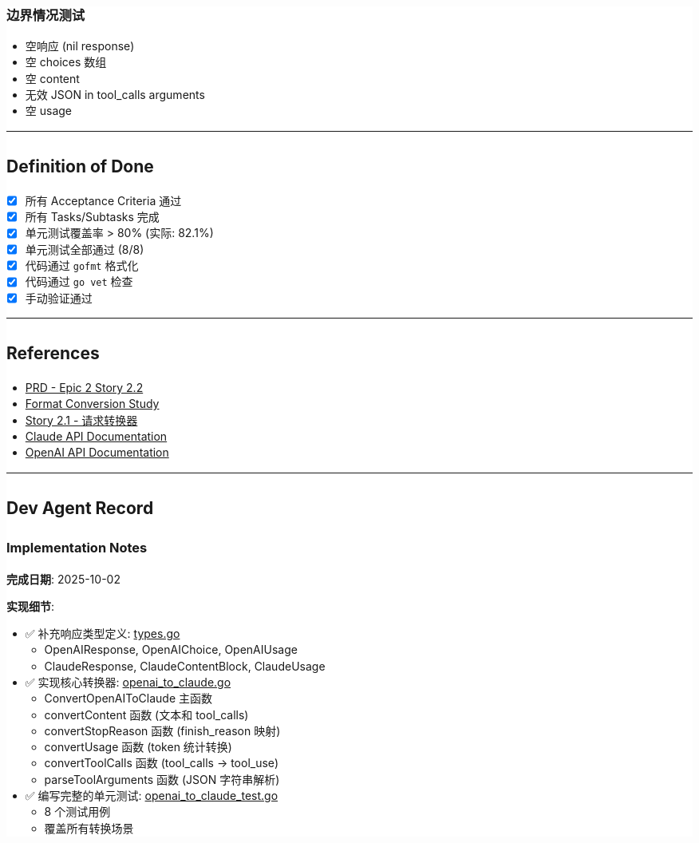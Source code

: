 ### 边界情况测试

- 空响应 (nil response)
- 空 choices 数组
- 空 content
- 无效 JSON in tool_calls arguments
- 空 usage

---

## Definition of Done

- [x] 所有 Acceptance Criteria 通过
- [x] 所有 Tasks/Subtasks 完成
- [x] 单元测试覆盖率 > 80% (实际: 82.1%)
- [x] 单元测试全部通过 (8/8)
- [x] 代码通过 `gofmt` 格式化
- [x] 代码通过 `go vet` 检查
- [x] 手动验证通过

---

## References

- [PRD - Epic 2 Story 2.2](../prd.md#story-22-响应转换器-openai--claude)
- [Format Conversion Study](../format-conversion-study.md)
- [Story 2.1 - 请求转换器](./2.1.story.md)
- [Claude API Documentation](https://docs.anthropic.com/claude/reference/messages_post)
- [OpenAI API Documentation](https://platform.openai.com/docs/api-reference/chat)

---

## Dev Agent Record

### Implementation Notes

**完成日期**: 2025-10-02

**实现细节**:
- ✅ 补充响应类型定义: [types.go](../../internal/converter/types.go)
  - OpenAIResponse, OpenAIChoice, OpenAIUsage
  - ClaudeResponse, ClaudeContentBlock, ClaudeUsage
- ✅ 实现核心转换器: [openai_to_claude.go](../../internal/converter/openai_to_claude.go)
  - ConvertOpenAIToClaude 主函数
  - convertContent 函数 (文本和 tool_calls)
  - convertStopReason 函数 (finish_reason 映射)
  - convertUsage 函数 (token 统计转换)
  - convertToolCalls 函数 (tool_calls → tool_use)
  - parseToolArguments 函数 (JSON 字符串解析)
- ✅ 编写完整的单元测试: [openai_to_claude_test.go](../../internal/converter/openai_to_claude_test.go)
  - 8 个测试用例
  - 覆盖所有转换场景
